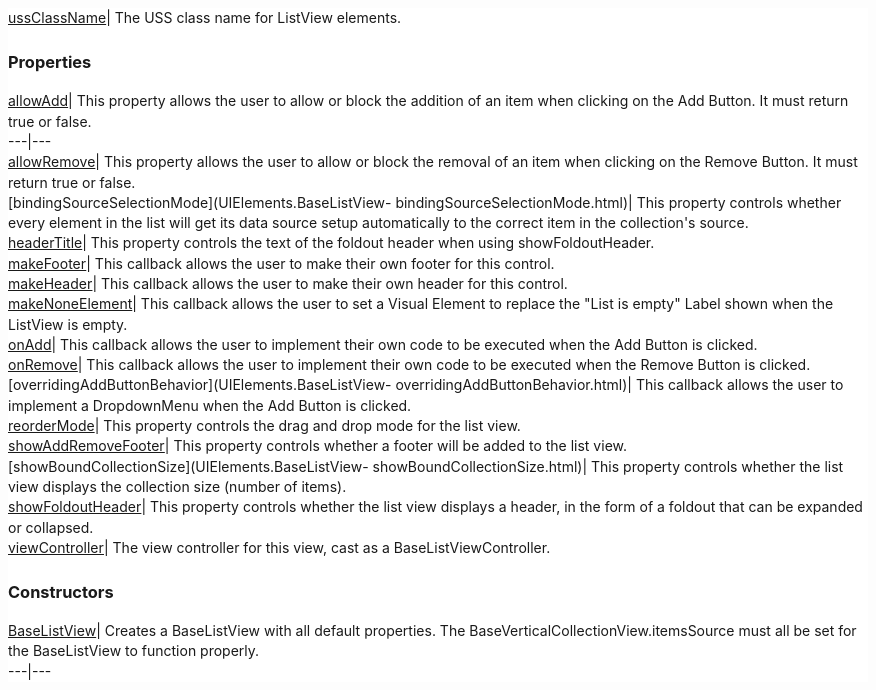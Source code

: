 [ussClassName](UIElements.BaseListView-ussClassName.html)|  The USS class name
for ListView elements.  
  
### Properties

[allowAdd](UIElements.BaseListView-allowAdd.html)|  This property allows the
user to allow or block the addition of an item when clicking on the Add
Button. It must return true or false.  
---|---  
[allowRemove](UIElements.BaseListView-allowRemove.html)|  This property allows
the user to allow or block the removal of an item when clicking on the Remove
Button. It must return true or false.  
[bindingSourceSelectionMode](UIElements.BaseListView-
bindingSourceSelectionMode.html)|  This property controls whether every
element in the list will get its data source setup automatically to the
correct item in the collection's source.  
[headerTitle](UIElements.BaseListView-headerTitle.html)|  This property
controls the text of the foldout header when using showFoldoutHeader.  
[makeFooter](UIElements.BaseListView-makeFooter.html)|  This callback allows
the user to make their own footer for this control.  
[makeHeader](UIElements.BaseListView-makeHeader.html)|  This callback allows
the user to make their own header for this control.  
[makeNoneElement](UIElements.BaseListView-makeNoneElement.html)|  This
callback allows the user to set a Visual Element to replace the "List is
empty" Label shown when the ListView is empty.  
[onAdd](UIElements.BaseListView-onAdd.html)|  This callback allows the user to
implement their own code to be executed when the Add Button is clicked.  
[onRemove](UIElements.BaseListView-onRemove.html)|  This callback allows the
user to implement their own code to be executed when the Remove Button is
clicked.  
[overridingAddButtonBehavior](UIElements.BaseListView-
overridingAddButtonBehavior.html)|  This callback allows the user to implement
a DropdownMenu when the Add Button is clicked.  
[reorderMode](UIElements.BaseListView-reorderMode.html)|  This property
controls the drag and drop mode for the list view.  
[showAddRemoveFooter](UIElements.BaseListView-showAddRemoveFooter.html)|  This
property controls whether a footer will be added to the list view.  
[showBoundCollectionSize](UIElements.BaseListView-
showBoundCollectionSize.html)|  This property controls whether the list view
displays the collection size (number of items).  
[showFoldoutHeader](UIElements.BaseListView-showFoldoutHeader.html)|  This
property controls whether the list view displays a header, in the form of a
foldout that can be expanded or collapsed.  
[viewController](UIElements.BaseListView-viewController.html)|  The view
controller for this view, cast as a BaseListViewController.  
  
### Constructors

[BaseListView](UIElements.BaseListView-ctor.html)|  Creates a BaseListView
with all default properties. The BaseVerticalCollectionView.itemsSource must
all be set for the BaseListView to function properly.  
---|---  
  
